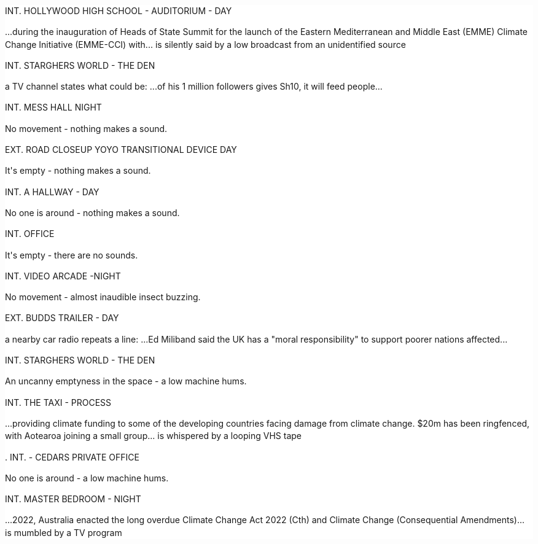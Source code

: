 INT. HOLLYWOOD HIGH SCHOOL - AUDITORIUM - DAY

...during the inauguration of Heads of State Summit for the launch of the Eastern Mediterranean and Middle East (EMME) Climate Change Initiative (EMME-CCI) with... is silently said by a low broadcast from an unidentified source 


INT. STARGHERS WORLD - THE DEN

a TV channel states what could be: ...of his 1 million followers gives Sh10, it will feed people...


INT. MESS HALL NIGHT

No movement - nothing makes a sound.



EXT. ROAD CLOSEUP YOYO TRANSITIONAL DEVICE DAY

It's empty - nothing makes a sound.



INT. A HALLWAY - DAY

No one is around - nothing makes a sound.



INT. OFFICE

It's empty - there are no sounds.



INT. VIDEO ARCADE      -NIGHT

No movement - almost inaudible insect buzzing.



EXT. BUDDS TRAILER - DAY

a nearby car radio repeats a line: ...Ed Miliband said the UK has a "moral responsibility" to support poorer nations affected...


INT. STARGHERS WORLD - THE DEN

An uncanny emptyness in the space - a low machine hums.



INT. THE TAXI - PROCESS

...providing climate funding to some of the developing countries facing damage from climate change. $20m has been ringfenced, with Aotearoa joining a small group... is whispered by a looping VHS tape 


.	INT. - CEDARS PRIVATE OFFICE

No one is around - a low machine hums.



INT. MASTER BEDROOM - NIGHT

...2022, Australia enacted the long overdue Climate Change Act 2022 (Cth) and Climate Change (Consequential Amendments)... is mumbled by a TV program 
